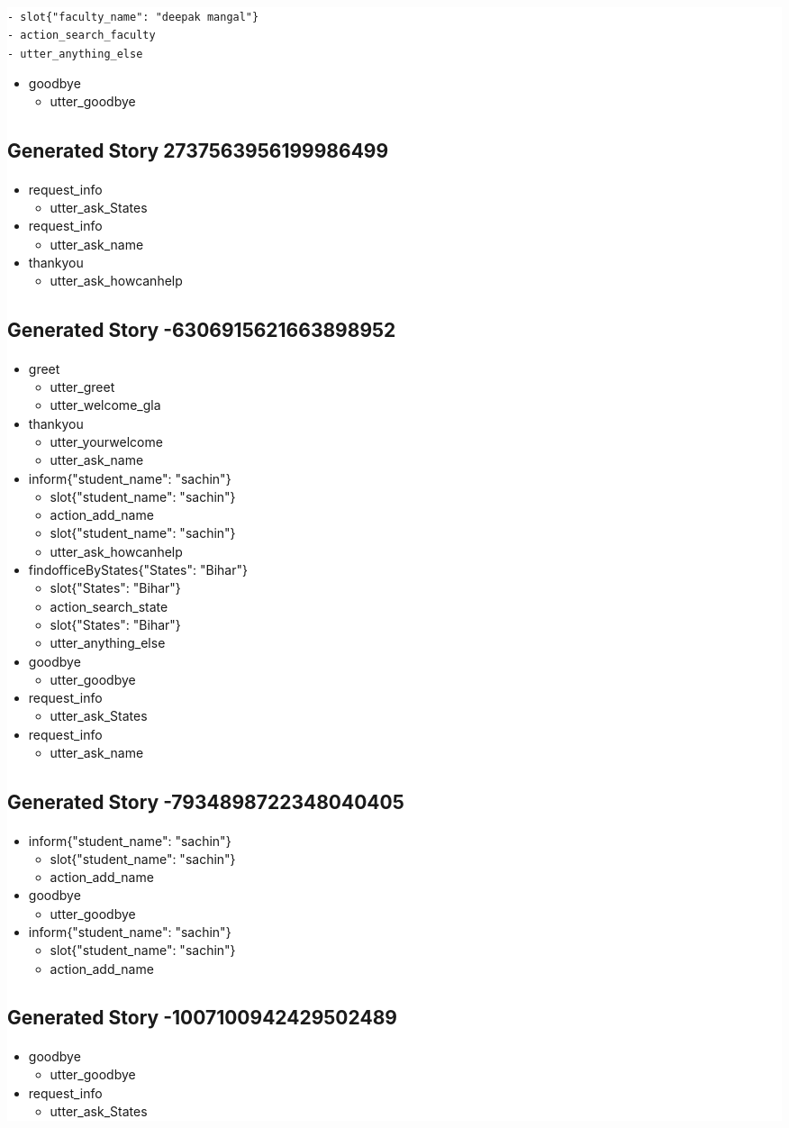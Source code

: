     - slot{"faculty_name": "deepak mangal"}
    - action_search_faculty
    - utter_anything_else
* goodbye
    - utter_goodbye

## Generated Story 2737563956199986499
* request_info
    - utter_ask_States
* request_info
    - utter_ask_name
* thankyou
    - utter_ask_howcanhelp

## Generated Story -6306915621663898952
* greet
    - utter_greet
    - utter_welcome_gla
* thankyou
    - utter_yourwelcome
    - utter_ask_name
* inform{"student_name": "sachin"}
    - slot{"student_name": "sachin"}
    - action_add_name
    - slot{"student_name": "sachin"}
    - utter_ask_howcanhelp
* findofficeByStates{"States": "Bihar"}
    - slot{"States": "Bihar"}
    - action_search_state
    - slot{"States": "Bihar"}
    - utter_anything_else
* goodbye
    - utter_goodbye
* request_info
    - utter_ask_States
* request_info
    - utter_ask_name

## Generated Story -7934898722348040405
* inform{"student_name": "sachin"}
    - slot{"student_name": "sachin"}
    - action_add_name
* goodbye
    - utter_goodbye
* inform{"student_name": "sachin"}
    - slot{"student_name": "sachin"}
    - action_add_name

## Generated Story -1007100942429502489
* goodbye
    - utter_goodbye
* request_info
    - utter_ask_States
